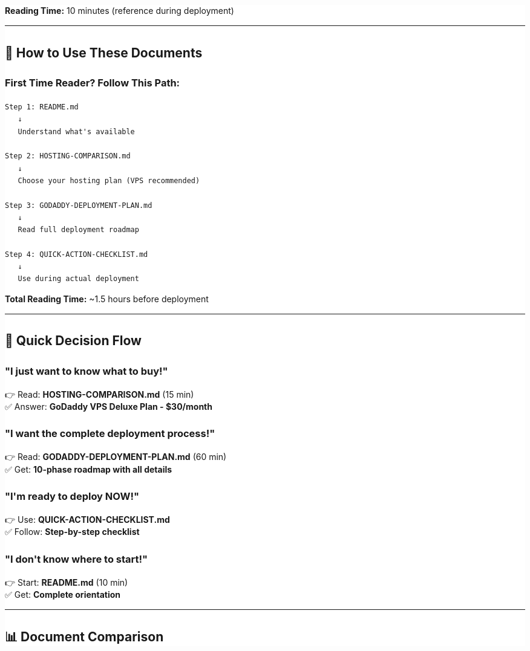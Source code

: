 **Reading Time:** 10 minutes (reference during deployment)

---

## 🎯 How to Use These Documents

### First Time Reader? Follow This Path:

```
Step 1: README.md
   ↓
   Understand what's available
   
Step 2: HOSTING-COMPARISON.md
   ↓
   Choose your hosting plan (VPS recommended)
   
Step 3: GODADDY-DEPLOYMENT-PLAN.md
   ↓
   Read full deployment roadmap
   
Step 4: QUICK-ACTION-CHECKLIST.md
   ↓
   Use during actual deployment
```

**Total Reading Time:** ~1.5 hours before deployment

---

## 🚀 Quick Decision Flow

### "I just want to know what to buy!"
👉 Read: **HOSTING-COMPARISON.md** (15 min)  
✅ Answer: **GoDaddy VPS Deluxe Plan - $30/month**

### "I want the complete deployment process!"
👉 Read: **GODADDY-DEPLOYMENT-PLAN.md** (60 min)  
✅ Get: **10-phase roadmap with all details**

### "I'm ready to deploy NOW!"
👉 Use: **QUICK-ACTION-CHECKLIST.md**  
✅ Follow: **Step-by-step checklist**

### "I don't know where to start!"
👉 Start: **README.md** (10 min)  
✅ Get: **Complete orientation**

---

## 📊 Document Comparison
